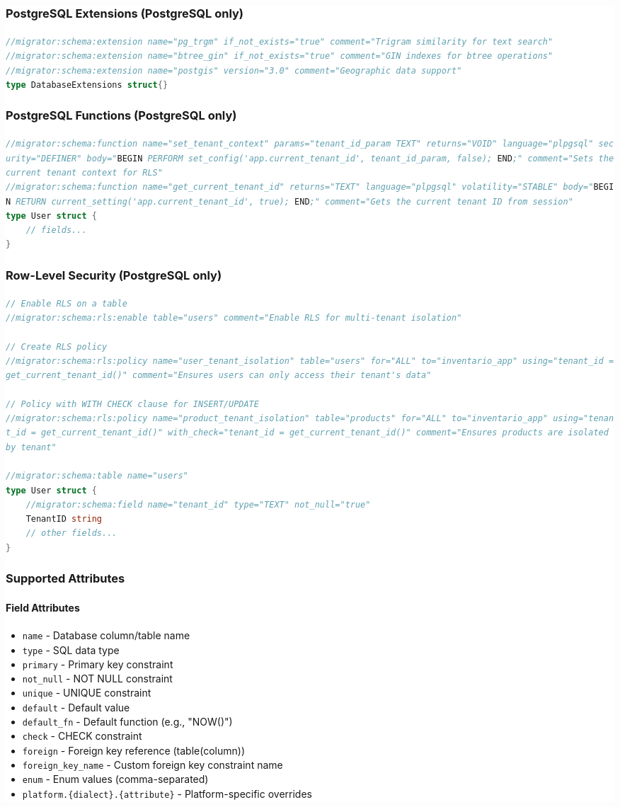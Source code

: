 ### PostgreSQL Extensions (PostgreSQL only)
```go
//migrator:schema:extension name="pg_trgm" if_not_exists="true" comment="Trigram similarity for text search"
//migrator:schema:extension name="btree_gin" if_not_exists="true" comment="GIN indexes for btree operations"
//migrator:schema:extension name="postgis" version="3.0" comment="Geographic data support"
type DatabaseExtensions struct{}
```

### PostgreSQL Functions (PostgreSQL only)
```go
//migrator:schema:function name="set_tenant_context" params="tenant_id_param TEXT" returns="VOID" language="plpgsql" security="DEFINER" body="BEGIN PERFORM set_config('app.current_tenant_id', tenant_id_param, false); END;" comment="Sets the current tenant context for RLS"
//migrator:schema:function name="get_current_tenant_id" returns="TEXT" language="plpgsql" volatility="STABLE" body="BEGIN RETURN current_setting('app.current_tenant_id', true); END;" comment="Gets the current tenant ID from session"
type User struct {
    // fields...
}
```

### Row-Level Security (PostgreSQL only)
```go
// Enable RLS on a table
//migrator:schema:rls:enable table="users" comment="Enable RLS for multi-tenant isolation"

// Create RLS policy
//migrator:schema:rls:policy name="user_tenant_isolation" table="users" for="ALL" to="inventario_app" using="tenant_id = get_current_tenant_id()" comment="Ensures users can only access their tenant's data"

// Policy with WITH CHECK clause for INSERT/UPDATE
//migrator:schema:rls:policy name="product_tenant_isolation" table="products" for="ALL" to="inventario_app" using="tenant_id = get_current_tenant_id()" with_check="tenant_id = get_current_tenant_id()" comment="Ensures products are isolated by tenant"

//migrator:schema:table name="users"
type User struct {
    //migrator:schema:field name="tenant_id" type="TEXT" not_null="true"
    TenantID string
    // other fields...
}
```

### Supported Attributes

#### Field Attributes
- `name` - Database column/table name
- `type` - SQL data type
- `primary` - Primary key constraint
- `not_null` - NOT NULL constraint
- `unique` - UNIQUE constraint
- `default` - Default value
- `default_fn` - Default function (e.g., "NOW()")
- `check` - CHECK constraint
- `foreign` - Foreign key reference (table(column))
- `foreign_key_name` - Custom foreign key constraint name
- `enum` - Enum values (comma-separated)
- `platform.{dialect}.{attribute}` - Platform-specific overrides
